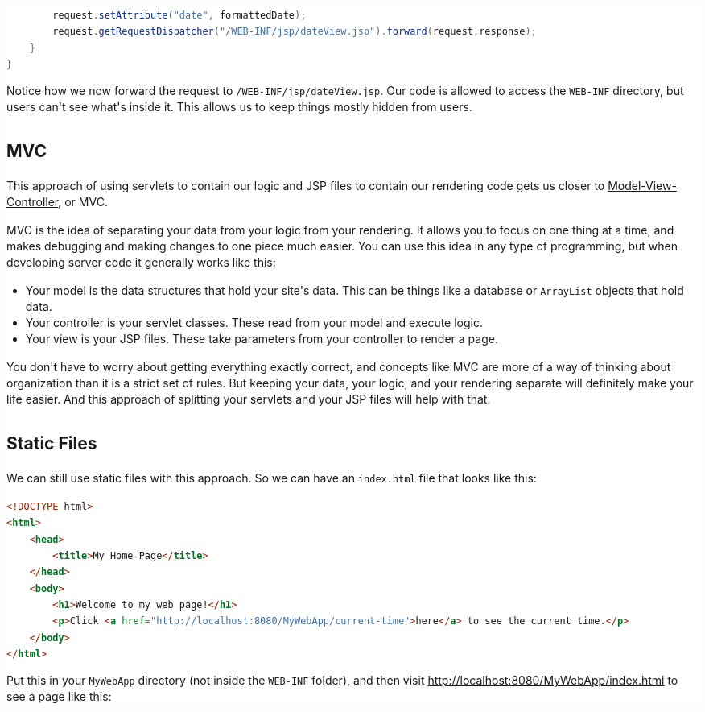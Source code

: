 ```java
		request.setAttribute("date", formattedDate);
		request.getRequestDispatcher("/WEB-INF/jsp/dateView.jsp").forward(request,response);
	}
}
```

Notice how we now forward the request to `/WEB-INF/jsp/dateView.jsp`. Our code is allowed to access the `WEB-INF` directory, but users can't see what's inside it. This allows us to keep things mostly hidden from users.

## MVC

This approach of using servlets to contain our logic and JSP files to contain our rendering code gets us closer to [Model-View-Controller](https://en.wikipedia.org/wiki/Model%E2%80%93view%E2%80%93controller), or MVC.

MVC is the idea of separating your data from your logic from your rendering. It allows you to focus on one thing at a time, and makes debugging and making changes to one piece much easier. You can use this idea in any type of programming, but when developing server code it generally works like this:

- Your model is the data structures that hold your site's data. This can be things like a database or `ArrayList` objects that hold data.
- Your controller is your servlet classes. These read from your model and execute logic.
- Your view is your JSP files. These take parameters from your controller to render a page.

You don't have to worry about getting everything exactly correct, and concepts like MVC are more of a way of thinking about organization than it is a strict set of rules. But keeping your data, your logic, and your rendering separate will definitely make your life easier. And this approach of splitting your servlets and your JSP files will help with that.

## Static Files

We can still use static files with this approach. So we can have an `index.html` file that looks like this:

```html
<!DOCTYPE html>
<html>
	<head>
		<title>My Home Page</title>
	</head>
	<body>
		<h1>Welcome to my web page!</h1>
		<p>Click <a href="http://localhost:8080/MyWebApp/current-time">here</a> to see the current time.</p>
	</body>
</html>
```

Put this in your `MyWebApp` directory (not inside the `WEB-INF` folder), and then visit [http://localhost:8080/MyWebApp/index.html](http://localhost:8080/MyWebApp/index.html) to see a page like this:
